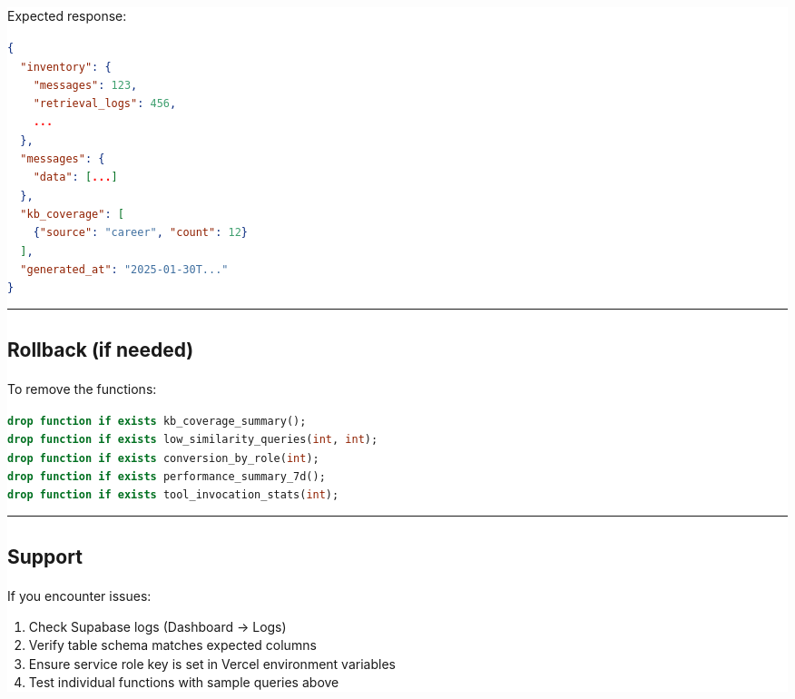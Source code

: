 Expected response:
```json
{
  "inventory": {
    "messages": 123,
    "retrieval_logs": 456,
    ...
  },
  "messages": {
    "data": [...]
  },
  "kb_coverage": [
    {"source": "career", "count": 12}
  ],
  "generated_at": "2025-01-30T..."
}
```

---

## Rollback (if needed)

To remove the functions:

```sql
drop function if exists kb_coverage_summary();
drop function if exists low_similarity_queries(int, int);
drop function if exists conversion_by_role(int);
drop function if exists performance_summary_7d();
drop function if exists tool_invocation_stats(int);
```

---

## Support

If you encounter issues:
1. Check Supabase logs (Dashboard → Logs)
2. Verify table schema matches expected columns
3. Ensure service role key is set in Vercel environment variables
4. Test individual functions with sample queries above
